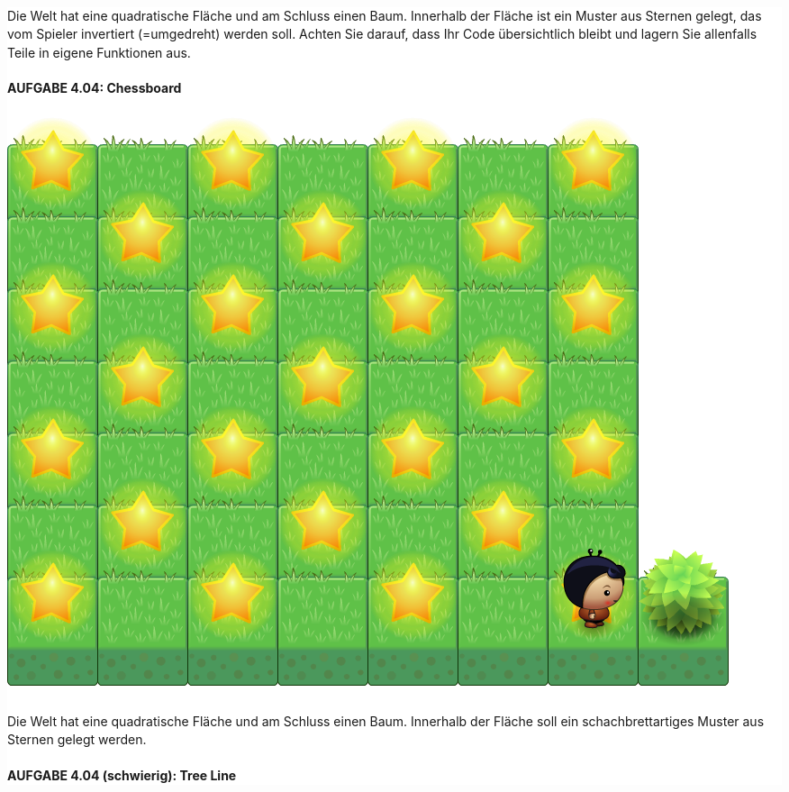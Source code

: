 Die Welt hat eine quadratische Fläche und am Schluss einen Baum. Innerhalb der Fläche ist ein Muster aus Sternen gelegt, das vom Spieler invertiert (=umgedreht) werden soll. Achten Sie darauf, dass Ihr Code übersichtlich bleibt und lagern Sie allenfalls Teile in eigene Funktionen aus.


#### <i class="fa fa-rocket mg-t"></i> AUFGABE 4.04: Chessboard

![Schachbrett](chessboard.png)

Die Welt hat eine quadratische Fläche und am Schluss einen Baum. Innerhalb der Fläche soll ein schachbrettartiges Muster aus Sternen gelegt werden.


#### <i class="fa fa-rocket mg-t"></i> AUFGABE 4.04 (schwierig): Tree Line
